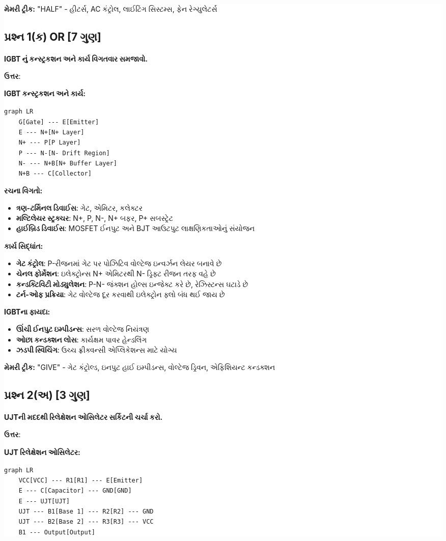 **મેમરી ટ્રીક:** "HALF" - હીટર્સ, AC કંટ્રોલ, લાઈટિંગ સિસ્ટમ્સ, ફેન રેગ્યુલેટર્સ

## પ્રશ્ન 1(ક) OR [7 ગુણ]

**IGBT નું કન્સ્ટ્રકશન અને કાર્ય વિગતવાર સમજાવો.**

**ઉત્તર**:

**IGBT કન્સ્ટ્રકશન અને કાર્ય:**

```mermaid
graph LR
    G[Gate] --- E[Emitter]
    E --- N+[N+ Layer]
    N+ --- P[P Layer]
    P --- N-[N- Drift Region]
    N- --- N+B[N+ Buffer Layer]
    N+B --- C[Collector]
```

**રચના વિગતો:**

- **ત્રણ-ટર્મિનલ ડિવાઈસ**: ગેટ, એમિટર, કલેક્ટર
- **મલ્ટિલેયર સ્ટ્રક્ચર**: N+, P, N-, N+ બફર, P+ સબસ્ટ્રેટ
- **હાઈબ્રિડ ડિવાઈસ**: MOSFET ઈનપુટ અને BJT આઉટપુટ લાક્ષણિકતાઓનું સંયોજન

**કાર્ય સિદ્ધાંત:**

- **ગેટ કંટ્રોલ**: P-રીજનમાં ગેટ પર પોઝિટિવ વોલ્ટેજ ઇન્વર્ઝન લેયર બનાવે છે
- **ચેનલ ફોર્મેશન**: ઇલેક્ટ્રોન્સ N+ એમિટરથી N- ડ્રિફ્ટ રીજન તરફ વહે છે
- **કન્ડક્ટિવિટી મોડ્યુલેશન**: P-N- જંક્શન હોલ્સ ઇન્જેક્ટ કરે છે, રેઝિસ્ટન્સ ઘટાડે છે
- **ટર્ન-ઓફ પ્રક્રિયા**: ગેટ વોલ્ટેજ દૂર કરવાથી ઇલેક્ટ્રોન ફ્લો બંધ થઈ જાય છે

**IGBTના ફાયદા:**

- **ઊંચી ઈનપુટ ઇમ્પીડન્સ**: સરળ વોલ્ટેજ નિયંત્રણ
- **ઓછા કન્ડક્શન લોસ**: કાર્યક્ષમ પાવર હેન્ડલિંગ
- **ઝડપી સ્વિચિંગ**: ઉચ્ચ ફ્રીક્વન્સી એપ્લિકેશન્સ માટે યોગ્ય

**મેમરી ટ્રીક:** "GIVE" - ગેટ કંટ્રોલ્ડ, ઇનપુટ હાઈ ઇમ્પીડન્સ, વોલ્ટેજ ડ્રિવન, એફિશિયન્ટ કન્ડક્શન

## પ્રશ્ન 2(અ) [3 ગુણ]

**UJTની મદદથી રિલેક્ષેશન ઓસિલેટર સર્કિટની ચર્ચા કરો.**

**ઉત્તર**:

**UJT રિલેક્ષેશન ઓસિલેટર:**

```mermaid
graph LR
    VCC[VCC] --- R1[R1] --- E[Emitter]
    E --- C[Capacitor] --- GND[GND]
    E --- UJT[UJT]
    UJT --- B1[Base 1] --- R2[R2] --- GND
    UJT --- B2[Base 2] --- R3[R3] --- VCC
    B1 --- Output[Output]
```
